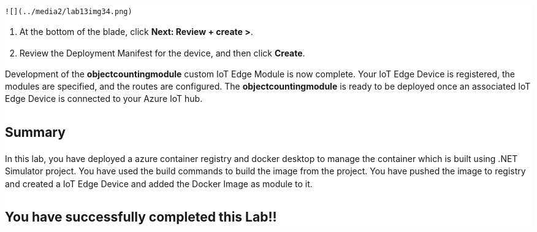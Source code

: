     ![](../media2/lab13img34.png)

1. At the bottom of the blade, click **Next: Review + create >**.

1. Review the Deployment Manifest for the device, and then click **Create**.

Development of the **objectcountingmodule** custom IoT Edge Module is now complete. Your IoT Edge Device is registered, the modules are specified, and the routes are configured. The **objectcountingmodule** is ready to be deployed once an associated IoT Edge Device is connected to your Azure IoT hub.

## Summary

In this lab, you have deployed a azure container registry and docker desktop to manage the container which is built using .NET Simulator project. You have used the build commands to build the image from the project. You have pushed the image to registry and created a IoT Edge Device and added the Docker Image as module to it.

## You have successfully completed this Lab!!

